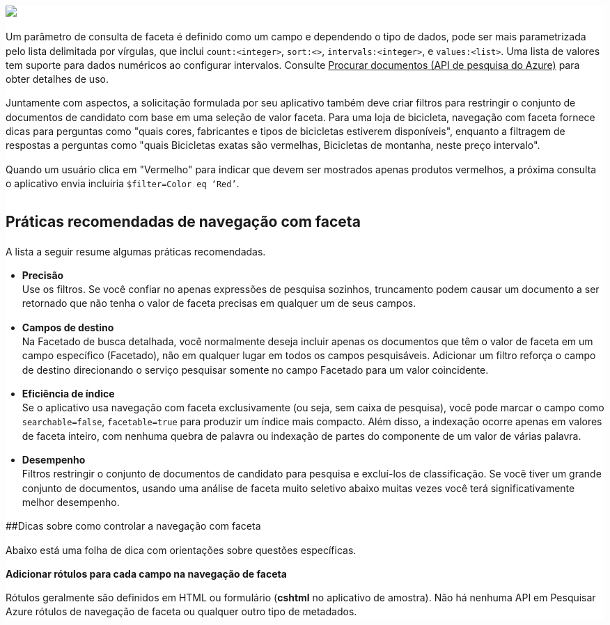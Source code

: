   ![][4]
 
Um parâmetro de consulta de faceta é definido como um campo e dependendo o tipo de dados, pode ser mais parametrizada pelo lista delimitada por vírgulas, que inclui `count:<integer>`, `sort:<>`, `intervals:<integer>`, e `values:<list>`. Uma lista de valores tem suporte para dados numéricos ao configurar intervalos. Consulte [Procurar documentos (API de pesquisa do Azure)](http://msdn.microsoft.com/library/azure/dn798927.aspx) para obter detalhes de uso.

Juntamente com aspectos, a solicitação formulada por seu aplicativo também deve criar filtros para restringir o conjunto de documentos de candidato com base em uma seleção de valor faceta. Para uma loja de bicicleta, navegação com faceta fornece dicas para perguntas como "quais cores, fabricantes e tipos de bicicletas estiverem disponíveis", enquanto a filtragem de respostas a perguntas como "quais Bicicletas exatas são vermelhas, Bicicletas de montanha, neste preço intervalo".

Quando um usuário clica em "Vermelho" para indicar que devem ser mostrados apenas produtos vermelhos, a próxima consulta o aplicativo envia incluiria `$filter=Color eq ‘Red’`.

## <a name="best-practices-for-faceted-navigation"></a>Práticas recomendadas de navegação com faceta

A lista a seguir resume algumas práticas recomendadas.

- **Precisão**<br/>
Use os filtros. Se você confiar no apenas expressões de pesquisa sozinhos, truncamento podem causar um documento a ser retornado que não tenha o valor de faceta precisas em qualquer um de seus campos. 

- **Campos de destino**<br/>
Na Facetado de busca detalhada, você normalmente deseja incluir apenas os documentos que têm o valor de faceta em um campo específico (Facetado), não em qualquer lugar em todos os campos pesquisáveis. Adicionar um filtro reforça o campo de destino direcionando o serviço pesquisar somente no campo Facetado para um valor coincidente.

- **Eficiência de índice**<br/>
Se o aplicativo usa navegação com faceta exclusivamente (ou seja, sem caixa de pesquisa), você pode marcar o campo como `searchable=false`, `facetable=true` para produzir um índice mais compacto. Além disso, a indexação ocorre apenas em valores de faceta inteiro, com nenhuma quebra de palavra ou indexação de partes do componente de um valor de várias palavra.

- **Desempenho**<br/>
Filtros restringir o conjunto de documentos de candidato para pesquisa e excluí-los de classificação. Se você tiver um grande conjunto de documentos, usando uma análise de faceta muito seletivo abaixo muitas vezes você terá significativamente melhor desempenho.


<a name="tips"></a> 
##<a name="tips-on-how-to-control-faceted-navigation"></a>Dicas sobre como controlar a navegação com faceta

Abaixo está uma folha de dica com orientações sobre questões específicas.

**Adicionar rótulos para cada campo na navegação de faceta**

Rótulos geralmente são definidos em HTML ou formulário (**cshtml** no aplicativo de amostra). Não há nenhuma API em Pesquisar Azure rótulos de navegação de faceta ou qualquer outro tipo de metadados.


[How to build it]: #howtobuildit
[Build the presentation layer]: #presentationlayer
[Build the index]: #buildindex
[Check for data quality]: #checkdata
[Build the query]: #buildquery
[Tips on how to control faceted navigation]: #tips
[Faceted navigation based on range values]: #rangefacets
[Faceted navigation based on GeoPoints]: #geofacets
[Try it out]: #tryitout
[1]: ./media/search-faceted-navigation/Facet-1-slide.PNG
[2]: ./media/search-faceted-navigation/Facet-2-CSHTML.PNG
[3]: ./media/search-faceted-navigation/Facet-3-schema.PNG
[4]: ./media/search-faceted-navigation/Facet-4-SearchMethod.PNG
[5]: ./media/search-faceted-navigation/Facet-5-Prices.PNG
[6]: ./media/search-faceted-navigation/Facet-6-buildfilter.PNG
[7]: ./media/search-faceted-navigation/Facet-7-appstart.png
[8]: ./media/search-faceted-navigation/Facet-8-appbike.png
[9]: ./media/search-faceted-navigation/Facet-9-appbikefaceted.png
[10]: ./media/search-faceted-navigation/Facet-10-appTitle.png
[Designing for Faceted Search]: http://www.uie.com/articles/faceted_search/
[Design Patterns: Faceted Navigation]: http://alistapart.com/article/design-patterns-faceted-navigation
[Create your first application]: search-create-first-solution.md
[OData expression syntax (Azure Search)]: http://msdn.microsoft.com/library/azure/dn798921.aspx
[Azure Search Adventure Works Demo]: https://azuresearchadventureworksdemo.codeplex.com/
[http://www.odata.org/documentation/odata-version-2-0/overview/]: http://www.odata.org/documentation/odata-version-2-0/overview/ 
[Faceting on Azure Search forum post]: ../faceting-on-azure-search.md?forum=azuresearch
[Search Documents (Azure Search API)]: http://msdn.microsoft.com/library/azure/dn798927.aspx